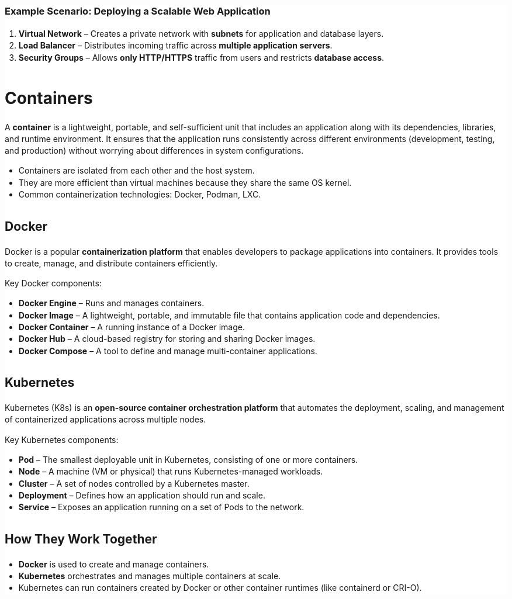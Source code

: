 
### **Example Scenario: Deploying a Scalable Web Application**

1. **Virtual Network** – Creates a private network with **subnets** for application and database layers.
2. **Load Balancer** – Distributes incoming traffic across **multiple application servers**.
3. **Security Groups** – Allows **only HTTP/HTTPS** traffic from users and restricts **database access**.

# Containers

A **container** is a lightweight, portable, and self-sufficient unit that includes an application along with its dependencies, libraries, and runtime environment. It ensures that the application runs consistently across different environments (development, testing, and production) without worrying about differences in system configurations.

- Containers are isolated from each other and the host system.
- They are more efficient than virtual machines because they share the same OS kernel.
- Common containerization technologies: Docker, Podman, LXC.

## **Docker**

Docker is a popular **containerization platform** that enables developers to package applications into containers. It provides tools to create, manage, and distribute containers efficiently.

Key Docker components:

- **Docker Engine** – Runs and manages containers.
- **Docker Image** – A lightweight, portable, and immutable file that contains application code and dependencies.
- **Docker Container** – A running instance of a Docker image.
- **Docker Hub** – A cloud-based registry for storing and sharing Docker images.
- **Docker Compose** – A tool to define and manage multi-container applications.

## **Kubernetes**

Kubernetes (K8s) is an **open-source container orchestration platform** that automates the deployment, scaling, and management of containerized applications across multiple nodes.

Key Kubernetes components:

- **Pod** – The smallest deployable unit in Kubernetes, consisting of one or more containers.
- **Node** – A machine (VM or physical) that runs Kubernetes-managed workloads.
- **Cluster** – A set of nodes controlled by a Kubernetes master.
- **Deployment** – Defines how an application should run and scale.
- **Service** – Exposes an application running on a set of Pods to the network.

## **How They Work Together**

- **Docker** is used to create and manage containers.
- **Kubernetes** orchestrates and manages multiple containers at scale.
- Kubernetes can run containers created by Docker or other container runtimes (like containerd or CRI-O).
